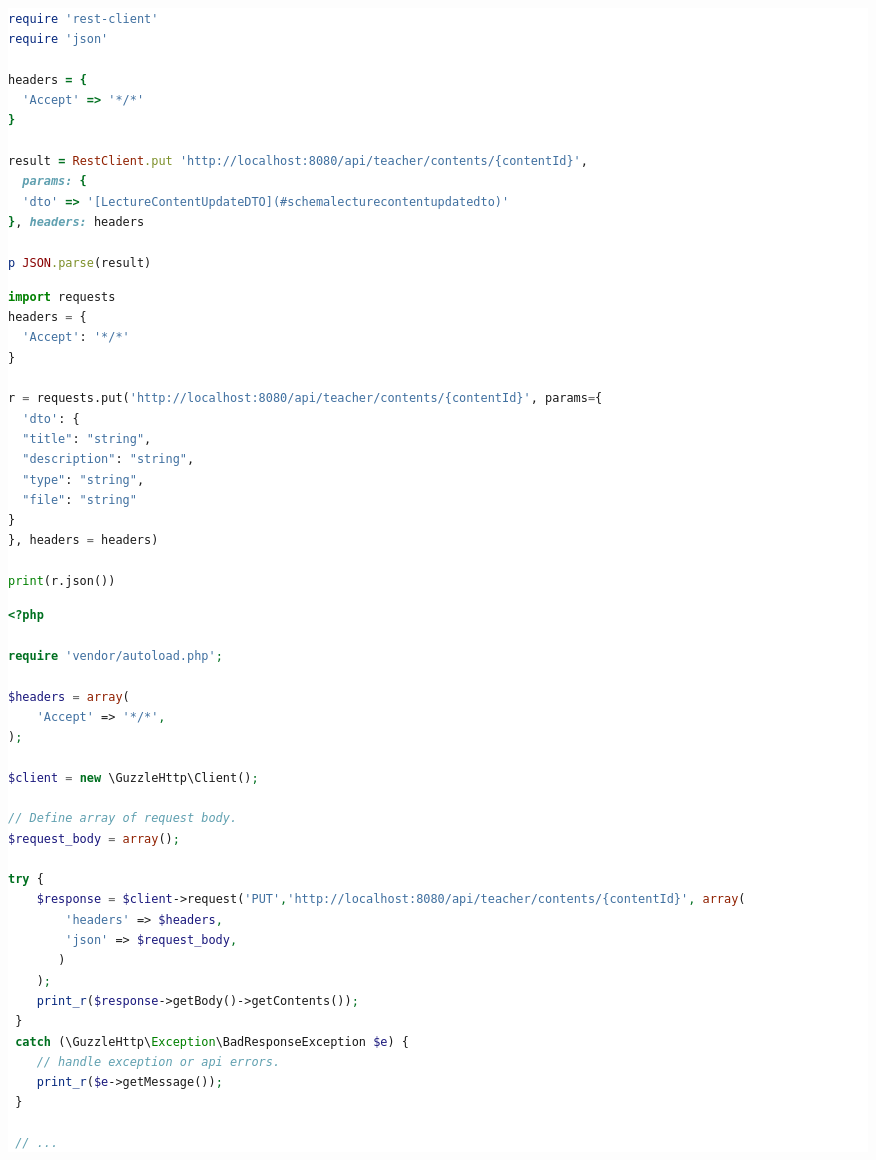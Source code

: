 ```ruby
require 'rest-client'
require 'json'

headers = {
  'Accept' => '*/*'
}

result = RestClient.put 'http://localhost:8080/api/teacher/contents/{contentId}',
  params: {
  'dto' => '[LectureContentUpdateDTO](#schemalecturecontentupdatedto)'
}, headers: headers

p JSON.parse(result)

```

```python
import requests
headers = {
  'Accept': '*/*'
}

r = requests.put('http://localhost:8080/api/teacher/contents/{contentId}', params={
  'dto': {
  "title": "string",
  "description": "string",
  "type": "string",
  "file": "string"
}
}, headers = headers)

print(r.json())

```

```php
<?php

require 'vendor/autoload.php';

$headers = array(
    'Accept' => '*/*',
);

$client = new \GuzzleHttp\Client();

// Define array of request body.
$request_body = array();

try {
    $response = $client->request('PUT','http://localhost:8080/api/teacher/contents/{contentId}', array(
        'headers' => $headers,
        'json' => $request_body,
       )
    );
    print_r($response->getBody()->getContents());
 }
 catch (\GuzzleHttp\Exception\BadResponseException $e) {
    // handle exception or api errors.
    print_r($e->getMessage());
 }

 // ...
```